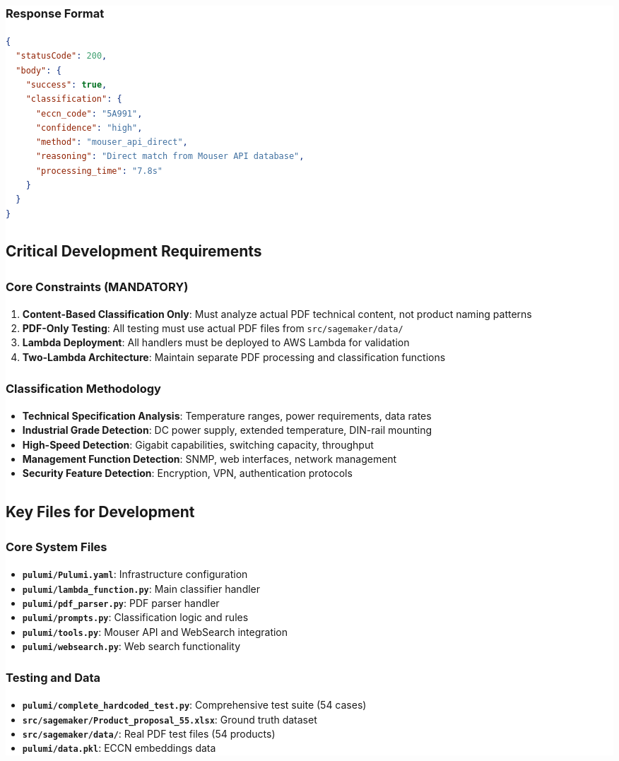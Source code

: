 ### Response Format
```json
{
  "statusCode": 200,
  "body": {
    "success": true,
    "classification": {
      "eccn_code": "5A991",
      "confidence": "high",
      "method": "mouser_api_direct",
      "reasoning": "Direct match from Mouser API database",
      "processing_time": "7.8s"
    }
  }
}
```

## Critical Development Requirements

### Core Constraints (MANDATORY)
1. **Content-Based Classification Only**: Must analyze actual PDF technical content, not product naming patterns
2. **PDF-Only Testing**: All testing must use actual PDF files from `src/sagemaker/data/`
3. **Lambda Deployment**: All handlers must be deployed to AWS Lambda for validation
4. **Two-Lambda Architecture**: Maintain separate PDF processing and classification functions

### Classification Methodology
- **Technical Specification Analysis**: Temperature ranges, power requirements, data rates
- **Industrial Grade Detection**: DC power supply, extended temperature, DIN-rail mounting
- **High-Speed Detection**: Gigabit capabilities, switching capacity, throughput
- **Management Function Detection**: SNMP, web interfaces, network management
- **Security Feature Detection**: Encryption, VPN, authentication protocols

## Key Files for Development

### Core System Files
- **`pulumi/Pulumi.yaml`**: Infrastructure configuration
- **`pulumi/lambda_function.py`**: Main classifier handler
- **`pulumi/pdf_parser.py`**: PDF parser handler
- **`pulumi/prompts.py`**: Classification logic and rules
- **`pulumi/tools.py`**: Mouser API and WebSearch integration
- **`pulumi/websearch.py`**: Web search functionality

### Testing and Data
- **`pulumi/complete_hardcoded_test.py`**: Comprehensive test suite (54 cases)
- **`src/sagemaker/Product_proposal_55.xlsx`**: Ground truth dataset
- **`src/sagemaker/data/`**: Real PDF test files (54 products)
- **`pulumi/data.pkl`**: ECCN embeddings data
